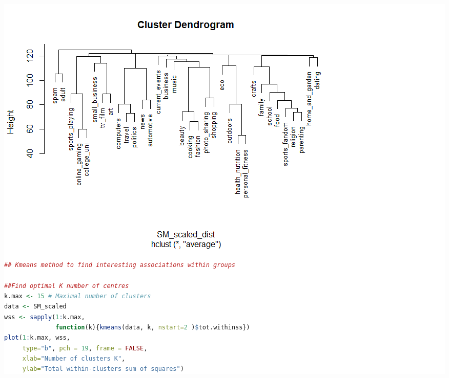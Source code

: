 ![](STAT380_Part2_Ex1_Bhat_Cui_Ishita_Srikanth_files/figure-markdown_github-ascii_identifiers/unnamed-chunk-35-1.png)

``` r
## Kmeans method to find interesting associations within groups

##Find optimal K number of centres
k.max <- 15 # Maximal number of clusters
data <- SM_scaled
wss <- sapply(1:k.max, 
              function(k){kmeans(data, k, nstart=2 )$tot.withinss})
plot(1:k.max, wss,
     type="b", pch = 19, frame = FALSE, 
     xlab="Number of clusters K",
     ylab="Total within-clusters sum of squares")
```
